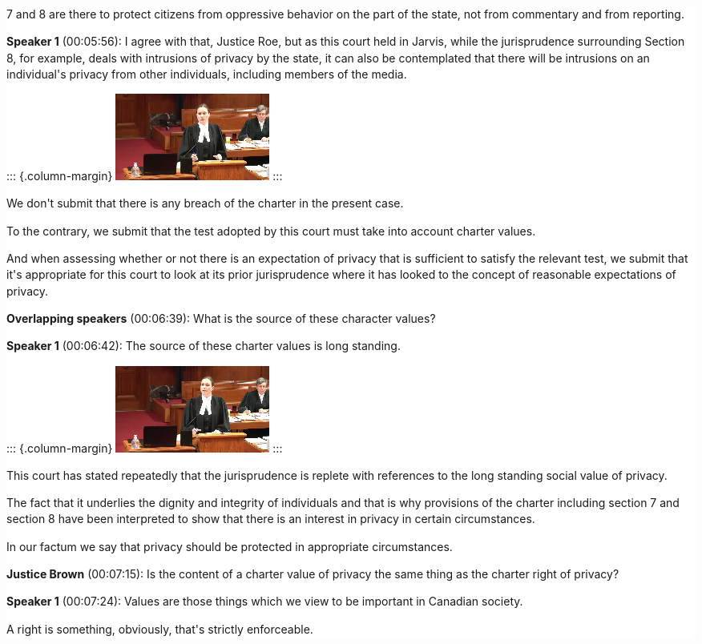 7 and 8 are there to protect citizens from oppressive behavior on the part of the state, not from commentary and from reporting.

**Speaker 1** (00:05:56): I agree with that, Justice Roe, but as this court held in Jarvis, while the jurisprudence surrounding Section 8, for example, deals with intrusions of privacy by the state, it can also be contemplated that there will be intrusions on an individual's privacy from other individuals, including members of the media.

::: {.column-margin}
![](378.png)
:::

We don't submit that there is any breach of the charter in the present case.

To the contrary, we submit that the test adopted by this court must take into account charter values.

And when assessing whether or not there is an expectation of privacy that is sufficient to satisfy the relevant test, we submit that it's appropriate for this court to look at its prior jurisprudence where it has looked to the concept of reasonable expectations of privacy.

**Overlapping speakers** (00:06:39): What is the source of these character values?

**Speaker 1** (00:06:42): The source of these charter values is long standing.

::: {.column-margin}
![](419.png)
:::

This court has stated repeatedly that the jurisprudence is replete with references to the long standing social value of privacy.

The fact that it underlies the dignity and integrity of individuals and that is why provisions of the charter including section 7 and section 8 have been interpreted to show that there is an interest in privacy in certain circumstances.

In our factum we say that privacy should be protected in appropriate circumstances.

**Justice Brown** (00:07:15): Is the content of a charter value of privacy the same thing as the charter right of privacy?

**Speaker 1** (00:07:24): Values are those things which we view to be important in Canadian society.

A right is something, obviously, that's strictly enforceable.
